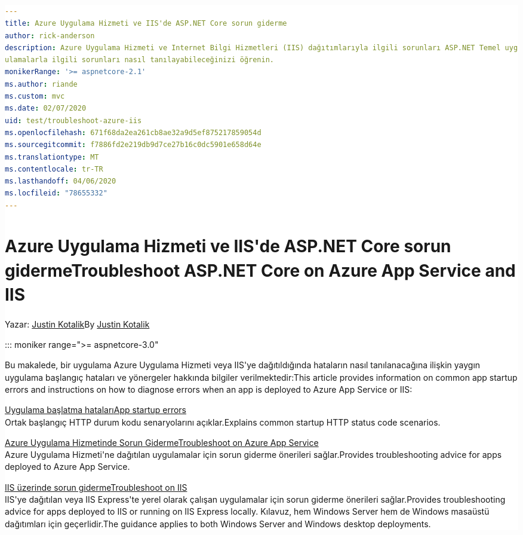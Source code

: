```yaml
---
title: Azure Uygulama Hizmeti ve IIS'de ASP.NET Core sorun giderme
author: rick-anderson
description: Azure Uygulama Hizmeti ve Internet Bilgi Hizmetleri (IIS) dağıtımlarıyla ilgili sorunları ASP.NET Temel uygulamalarla ilgili sorunları nasıl tanılayabileceğinizi öğrenin.
monikerRange: '>= aspnetcore-2.1'
ms.author: riande
ms.custom: mvc
ms.date: 02/07/2020
uid: test/troubleshoot-azure-iis
ms.openlocfilehash: 671f68da2ea261cb8ae32a9d5ef875217859054d
ms.sourcegitcommit: f7886fd2e219db9d7ce27b16c0dc5901e658d64e
ms.translationtype: MT
ms.contentlocale: tr-TR
ms.lasthandoff: 04/06/2020
ms.locfileid: "78655332"
---
```

# <a name="troubleshoot-aspnet-core-on-azure-app-service-and-iis"></a><span data-ttu-id="5abf5-103">Azure Uygulama Hizmeti ve IIS'de ASP.NET Core sorun giderme</span><span class="sxs-lookup"><span data-stu-id="5abf5-103">Troubleshoot ASP.NET Core on Azure App Service and IIS</span></span>

<span data-ttu-id="5abf5-104">Yazar: [Justin Kotalik](https://github.com/jkotalik)</span><span class="sxs-lookup"><span data-stu-id="5abf5-104">By [Justin Kotalik](https://github.com/jkotalik)</span></span>

::: moniker range=">= aspnetcore-3.0"

<span data-ttu-id="5abf5-105">Bu makalede, bir uygulama Azure Uygulama Hizmeti veya IIS'ye dağıtıldığında hataların nasıl tanılanacağına ilişkin yaygın uygulama başlangıç hataları ve yönergeler hakkında bilgiler verilmektedir:</span><span class="sxs-lookup"><span data-stu-id="5abf5-105">This article provides information on common app startup errors and instructions on how to diagnose errors when an app is deployed to Azure App Service or IIS:</span></span>

[<span data-ttu-id="5abf5-106">Uygulama başlatma hataları</span><span class="sxs-lookup"><span data-stu-id="5abf5-106">App startup errors</span></span>](#app-startup-errors)  
<span data-ttu-id="5abf5-107">Ortak başlangıç HTTP durum kodu senaryolarını açıklar.</span><span class="sxs-lookup"><span data-stu-id="5abf5-107">Explains common startup HTTP status code scenarios.</span></span>

[<span data-ttu-id="5abf5-108">Azure Uygulama Hizmetinde Sorun Giderme</span><span class="sxs-lookup"><span data-stu-id="5abf5-108">Troubleshoot on Azure App Service</span></span>](#troubleshoot-on-azure-app-service)  
<span data-ttu-id="5abf5-109">Azure Uygulama Hizmeti'ne dağıtılan uygulamalar için sorun giderme önerileri sağlar.</span><span class="sxs-lookup"><span data-stu-id="5abf5-109">Provides troubleshooting advice for apps deployed to Azure App Service.</span></span>

[<span data-ttu-id="5abf5-110">IIS üzerinde sorun giderme</span><span class="sxs-lookup"><span data-stu-id="5abf5-110">Troubleshoot on IIS</span></span>](#troubleshoot-on-iis)  
<span data-ttu-id="5abf5-111">IIS'ye dağıtılan veya IIS Express'te yerel olarak çalışan uygulamalar için sorun giderme önerileri sağlar.</span><span class="sxs-lookup"><span data-stu-id="5abf5-111">Provides troubleshooting advice for apps deployed to IIS or running on IIS Express locally.</span></span> <span data-ttu-id="5abf5-112">Kılavuz, hem Windows Server hem de Windows masaüstü dağıtımları için geçerlidir.</span><span class="sxs-lookup"><span data-stu-id="5abf5-112">The guidance applies to both Windows Server and Windows desktop deployments.</span></span>

